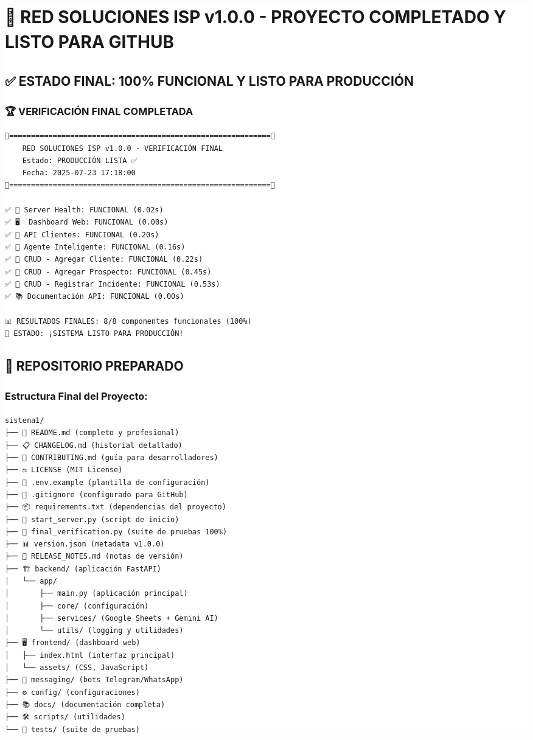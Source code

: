 # 🎉 RED SOLUCIONES ISP v1.0.0 - PROYECTO COMPLETADO Y LISTO PARA GITHUB

## ✅ ESTADO FINAL: 100% FUNCIONAL Y LISTO PARA PRODUCCIÓN

### 🏆 VERIFICACIÓN FINAL COMPLETADA
```
🎉============================================================🎉
    RED SOLUCIONES ISP v1.0.0 - VERIFICACIÓN FINAL
    Estado: PRODUCCIÓN LISTA ✅
    Fecha: 2025-07-23 17:18:00
🎉============================================================🎉

✅ 🏥 Server Health: FUNCIONAL (0.02s)
✅ 🖥️  Dashboard Web: FUNCIONAL (0.00s)  
✅ 👥 API Clientes: FUNCIONAL (0.20s)
✅ 🤖 Agente Inteligente: FUNCIONAL (0.16s)
✅ 📝 CRUD - Agregar Cliente: FUNCIONAL (0.22s)
✅ 🎯 CRUD - Agregar Prospecto: FUNCIONAL (0.45s)
✅ 🚨 CRUD - Registrar Incidente: FUNCIONAL (0.53s)
✅ 📚 Documentación API: FUNCIONAL (0.00s)

📊 RESULTADOS FINALES: 8/8 componentes funcionales (100%)
🎉 ESTADO: ¡SISTEMA LISTO PARA PRODUCCIÓN!
```

## 🚀 REPOSITORIO PREPARADO

### Estructura Final del Proyecto:
```
sistema1/
├── 📄 README.md (completo y profesional)
├── 📋 CHANGELOG.md (historial detallado)
├── 🤝 CONTRIBUTING.md (guía para desarrolladores)
├── ⚖️ LICENSE (MIT License)
├── 🔧 .env.example (plantilla de configuración)
├── 🚫 .gitignore (configurado para GitHub)
├── 📦 requirements.txt (dependencias del proyecto)
├── 🚀 start_server.py (script de inicio)
├── 🧪 final_verification.py (suite de pruebas 100%)
├── 📊 version.json (metadata v1.0.0)
├── 📝 RELEASE_NOTES.md (notas de versión)
├── 🏗️ backend/ (aplicación FastAPI)
│   └── app/
│       ├── main.py (aplicación principal)
│       ├── core/ (configuración)
│       ├── services/ (Google Sheets + Gemini AI)
│       └── utils/ (logging y utilidades)
├── 🖥️ frontend/ (dashboard web)
│   ├── index.html (interfaz principal)
│   └── assets/ (CSS, JavaScript)
├── 📱 messaging/ (bots Telegram/WhatsApp)
├── ⚙️ config/ (configuraciones)
├── 📚 docs/ (documentación completa)
├── 🛠️ scripts/ (utilidades)  
└── 🧪 tests/ (suite de pruebas)
```
